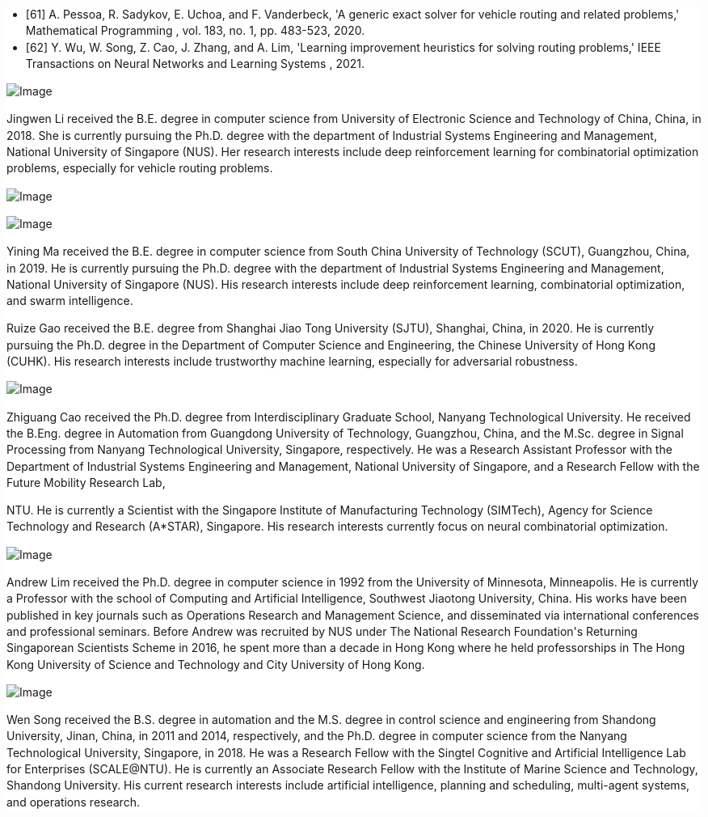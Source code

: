- [61] A. Pessoa, R. Sadykov, E. Uchoa, and F. Vanderbeck, 'A generic exact solver for vehicle routing and related problems,' Mathematical Programming , vol. 183, no. 1, pp. 483-523, 2020.
- [62] Y. Wu, W. Song, Z. Cao, J. Zhang, and A. Lim, 'Learning improvement heuristics for solving routing problems,' IEEE Transactions on Neural Networks and Learning Systems , 2021.

![Image](Papers_Converted/0_Artifacts/[li2022]_Deep_reinforcement_learning_for_solving_the_heterogeneous_capacitated_vehicle_routing_problem_artifacts/image_000009_5aaa3b329e90c81e9a632abb5e657136a67f89dfc80a5e38873a2ca72ad18159.png)

Jingwen Li received the B.E. degree in computer science from University of Electronic Science and Technology of China, China, in 2018. She is currently pursuing the Ph.D. degree with the department of Industrial Systems Engineering and Management, National University of Singapore (NUS). Her research interests include deep reinforcement learning for combinatorial optimization problems, especially for vehicle routing problems.

![Image](Papers_Converted/0_Artifacts/[li2022]_Deep_reinforcement_learning_for_solving_the_heterogeneous_capacitated_vehicle_routing_problem_artifacts/image_000010_ee4dd2d4aba86c000e67c23b0f475453a89f38b4bb532383ea0752cd74918143.png)

![Image](Papers_Converted/0_Artifacts/[li2022]_Deep_reinforcement_learning_for_solving_the_heterogeneous_capacitated_vehicle_routing_problem_artifacts/image_000011_6c85e5f8d51b656ca8274a7ec5b20cb1319f6c384e44534811e8bb8fd3caeed0.png)

Yining Ma received the B.E. degree in computer science from South China University of Technology (SCUT), Guangzhou, China, in 2019. He is currently pursuing the Ph.D. degree with the department of Industrial Systems Engineering and Management, National University of Singapore (NUS). His research interests include deep reinforcement learning, combinatorial optimization, and swarm intelligence.

Ruize Gao received the B.E. degree from Shanghai Jiao Tong University (SJTU), Shanghai, China, in 2020. He is currently pursuing the Ph.D. degree in the Department of Computer Science and Engineering, the Chinese University of Hong Kong (CUHK). His research interests include trustworthy machine learning, especially for adversarial robustness.

![Image](Papers_Converted/0_Artifacts/[li2022]_Deep_reinforcement_learning_for_solving_the_heterogeneous_capacitated_vehicle_routing_problem_artifacts/image_000012_c7be995b6c4ff9113792fedb37f06215699bc3af969c3f0285ade65af237ab63.png)

Zhiguang Cao received the Ph.D. degree from Interdisciplinary Graduate School, Nanyang Technological University. He received the B.Eng. degree in Automation from Guangdong University of Technology, Guangzhou, China, and the M.Sc. degree in Signal Processing from Nanyang Technological University, Singapore, respectively. He was a Research Assistant Professor with the Department of Industrial Systems Engineering and Management, National University of Singapore, and a Research Fellow with the Future Mobility Research Lab,

NTU. He is currently a Scientist with the Singapore Institute of Manufacturing Technology (SIMTech), Agency for Science Technology and Research (A*STAR), Singapore. His research interests currently focus on neural combinatorial optimization.

![Image](Papers_Converted/0_Artifacts/[li2022]_Deep_reinforcement_learning_for_solving_the_heterogeneous_capacitated_vehicle_routing_problem_artifacts/image_000013_3a8ea14a39a89063db2d408304d80272551aba57f04964bba2a0fead0cf73bf8.png)

Andrew Lim received the Ph.D. degree in computer science in 1992 from the University of Minnesota, Minneapolis. He is currently a Professor with the school of Computing and Artificial Intelligence, Southwest Jiaotong University, China. His works have been published in key journals such as Operations Research and Management Science, and disseminated via international conferences and professional seminars. Before Andrew was recruited by NUS under The National Research Foundation's Returning Singaporean Scientists Scheme in 2016, he spent more than a decade in Hong Kong where he held professorships in The Hong Kong University of Science and Technology and City University of Hong Kong.

![Image](Papers_Converted/0_Artifacts/[li2022]_Deep_reinforcement_learning_for_solving_the_heterogeneous_capacitated_vehicle_routing_problem_artifacts/image_000014_68a07010662c6f5546c5d09bfa0c14296beef257722b7f9c5d769ba79a68e048.png)

Wen Song received the B.S. degree in automation and the M.S. degree in control science and engineering from Shandong University, Jinan, China, in 2011 and 2014, respectively, and the Ph.D. degree in computer science from the Nanyang Technological University, Singapore, in 2018. He was a Research Fellow with the Singtel Cognitive and Artificial Intelligence Lab for Enterprises (SCALE@NTU). He is currently an Associate Research Fellow with the Institute of Marine Science and Technology, Shandong University. His current research interests include artificial intelligence, planning and scheduling, multi-agent systems, and operations research.

